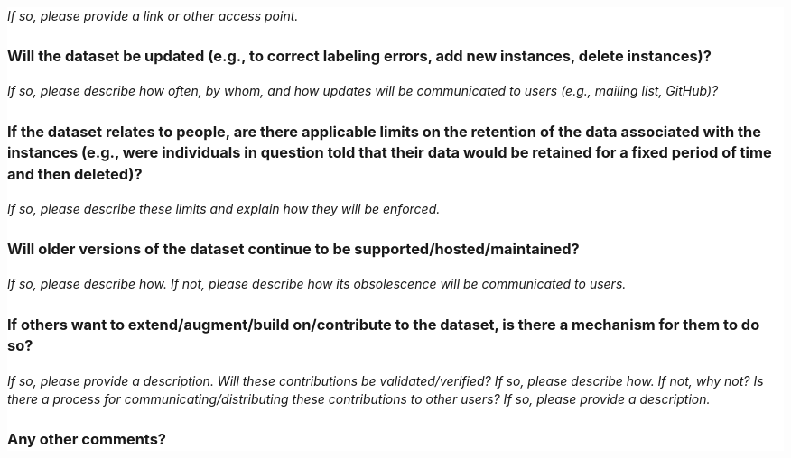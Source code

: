 _If so, please provide a link or other access point._

### Will the dataset be updated (e.g., to correct labeling errors, add new instances, delete instances)?

_If so, please describe how often, by whom, and how updates will be communicated to users (e.g., mailing list, GitHub)?_

### If the dataset relates to people, are there applicable limits on the retention of the data associated with the instances (e.g., were individuals in question told that their data would be retained for a fixed period of time and then deleted)?

_If so, please describe these limits and explain how they will be enforced._

### Will older versions of the dataset continue to be supported/hosted/maintained?

_If so, please describe how. If not, please describe how its obsolescence will be communicated to users._

### If others want to extend/augment/build on/contribute to the dataset, is there a mechanism for them to do so?

_If so, please provide a description. Will these contributions be validated/verified? If so,
please describe how. If not, why not? Is there a process for communicating/distributing these
contributions to other users? If so, please provide a description._

### Any other comments?